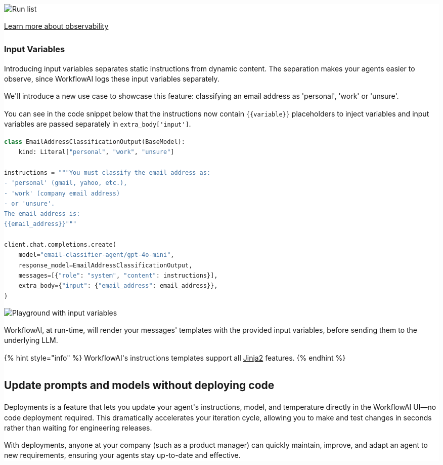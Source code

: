 ![Run list](/docs/assets/images/runs/list-runs.png)

[Learn more about observability](/docs/guides/observability.md)

### Input Variables

Introducing input variables separates static instructions from dynamic content. The separation makes your agents easier to observe, since WorkflowAI logs these input variables separately.

We'll introduce a new use case to showcase this feature: classifying an email address as 'personal', 'work' or 'unsure'.

You can see in the code snippet below that the instructions now contain `{{variable}}` placeholders to inject variables and input variables are passed separately in `extra_body['input']`.

```python
class EmailAddressClassificationOutput(BaseModel):
    kind: Literal["personal", "work", "unsure"]

instructions = """You must classify the email address as:
- 'personal' (gmail, yahoo, etc.),
- 'work' (company email address)
- or 'unsure'.
The email address is:
{{email_address}}"""

client.chat.completions.create(
    model="email-classifier-agent/gpt-4o-mini",
    response_model=EmailAddressClassificationOutput,
    messages=[{"role": "system", "content": instructions}],
    extra_body={"input": {"email_address": email_address}},
)
```

![Playground with input variables](/docs/assets/proxy/input-variables.png)

WorkflowAI, at run-time, will render your messages' templates with the provided input variables, before sending them to the underlying LLM.

{% hint style="info" %}
WorkflowAI's instructions templates support all [Jinja2](/docs/reference/prompt-templating-syntax.md) features.
{% endhint %}

## Update prompts and models without deploying code

Deployments is a feature that lets you update your agent's instructions, model, and temperature directly in the WorkflowAI UI—no code deployment required. This dramatically accelerates your iteration cycle, allowing you to make and test changes in seconds rather than waiting for engineering releases.

With deployments, anyone at your company (such as a product manager) can quickly maintain, improve, and adapt an agent to new requirements, ensuring your agents stay up-to-date and effective.
